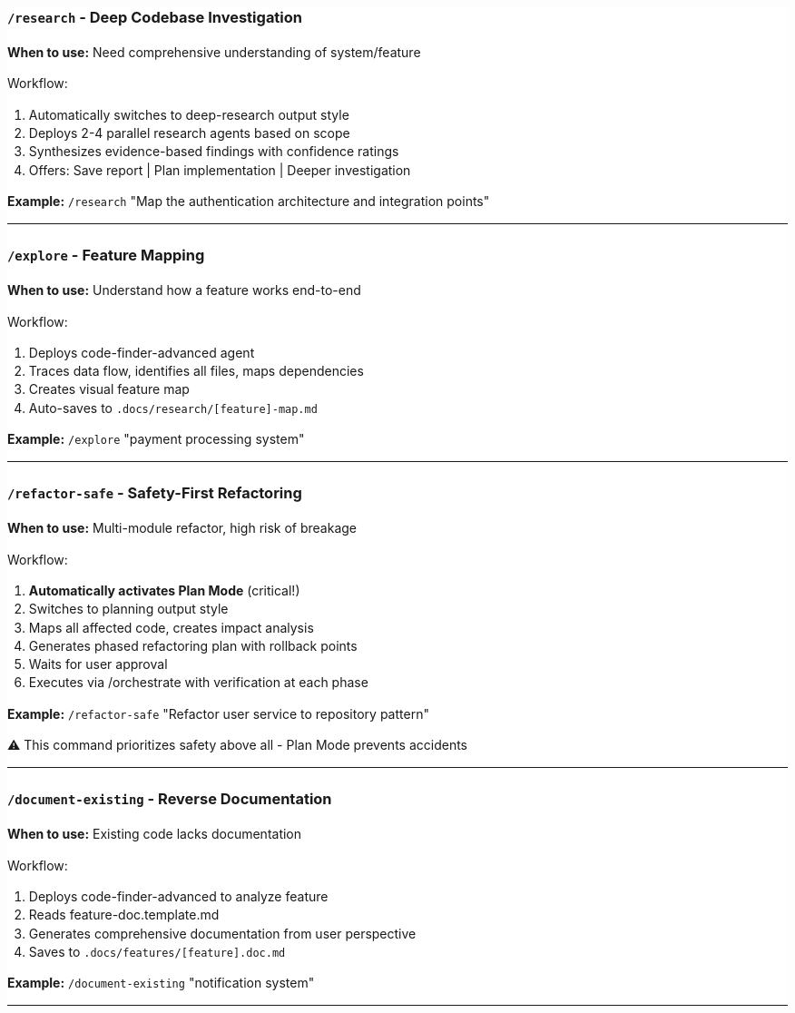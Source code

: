 ### `/research` - Deep Codebase Investigation
**When to use:** Need comprehensive understanding of system/feature

Workflow:
1. Automatically switches to deep-research output style
2. Deploys 2-4 parallel research agents based on scope
3. Synthesizes evidence-based findings with confidence ratings
4. Offers: Save report | Plan implementation | Deeper investigation

**Example:** `/research` "Map the authentication architecture and integration points"

---

### `/explore` - Feature Mapping
**When to use:** Understand how a feature works end-to-end

Workflow:
1. Deploys code-finder-advanced agent
2. Traces data flow, identifies all files, maps dependencies
3. Creates visual feature map
4. Auto-saves to `.docs/research/[feature]-map.md`

**Example:** `/explore` "payment processing system"

---

### `/refactor-safe` - Safety-First Refactoring
**When to use:** Multi-module refactor, high risk of breakage

Workflow:
1. **Automatically activates Plan Mode** (critical!)
2. Switches to planning output style
3. Maps all affected code, creates impact analysis
4. Generates phased refactoring plan with rollback points
5. Waits for user approval
6. Executes via /orchestrate with verification at each phase

**Example:** `/refactor-safe` "Refactor user service to repository pattern"

⚠️ This command prioritizes safety above all - Plan Mode prevents accidents

---

### `/document-existing` - Reverse Documentation
**When to use:** Existing code lacks documentation

Workflow:
1. Deploys code-finder-advanced to analyze feature
2. Reads feature-doc.template.md
3. Generates comprehensive documentation from user perspective
4. Saves to `.docs/features/[feature].doc.md`

**Example:** `/document-existing` "notification system"

---
